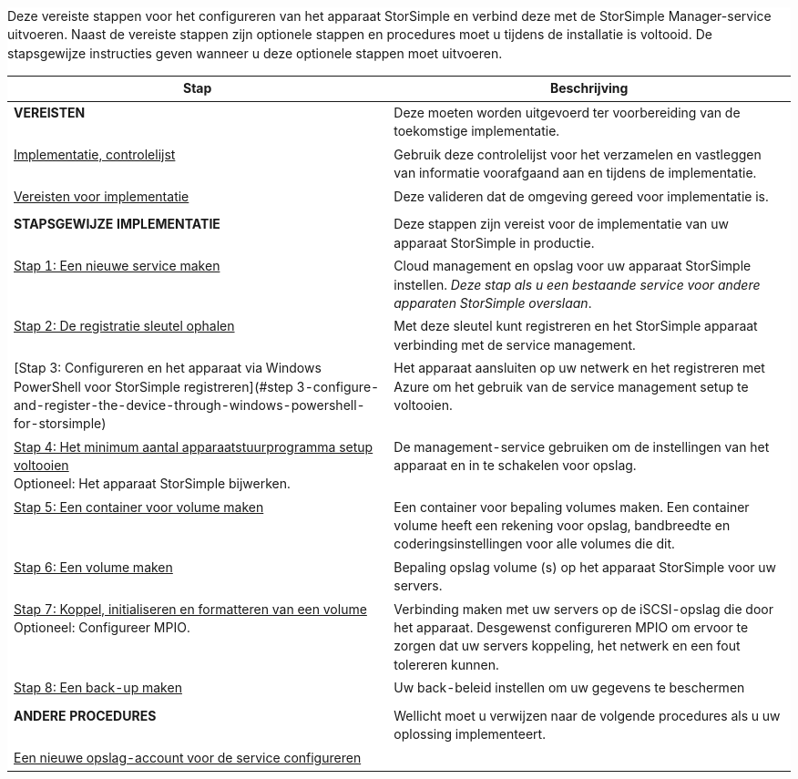 Deze vereiste stappen voor het configureren van het apparaat StorSimple en verbind deze met de StorSimple Manager-service uitvoeren. Naast de vereiste stappen zijn optionele stappen en procedures moet u tijdens de installatie is voltooid. De stapsgewijze instructies geven wanneer u deze optionele stappen moet uitvoeren.


| Stap                                                                                   | Beschrijving                                                                                                                                                   |
|----------------------------------------------------------------------------------------|---------------------------------------------------------------------------------------------------------------------------------------------------------------|
| **VEREISTEN**                                                                      | Deze moeten worden uitgevoerd ter voorbereiding van de toekomstige implementatie.                                                                                        |
|[Implementatie, controlelijst](#deployment-configuration-checklist)                                                     | Gebruik deze controlelijst voor het verzamelen en vastleggen van informatie voorafgaand aan en tijdens de implementatie.                                                                       |
| [Vereisten voor implementatie](#deployment-prerequsites)                                                               | Deze valideren dat de omgeving gereed voor implementatie is.                                                                                                     |
|                                                                                        |                                                                                                                                                               |
| **STAPSGEWIJZE IMPLEMENTATIE**                                                                   | Deze stappen zijn vereist voor de implementatie van uw apparaat StorSimple in productie.                                                                                      |
| [Stap 1: Een nieuwe service maken](#step-1-create-a-new-service)                                                         | Cloud management en opslag voor uw apparaat StorSimple instellen. *Deze stap als u een bestaande service voor andere apparaten StorSimple overslaan*.              |
| [Stap 2: De registratie sleutel ophalen](#step-2-get-the-service-registration-key)                                               | Met deze sleutel kunt registreren en het StorSimple apparaat verbinding met de service management.                                                                         |
| [Stap 3: Configureren en het apparaat via Windows PowerShell voor StorSimple registreren](#step 3-configure-and-register-the-device-through-windows-powershell-for-storsimple) | Het apparaat aansluiten op uw netwerk en het registreren met Azure om het gebruik van de service management setup te voltooien.                                            |
| [Stap 4: Het minimum aantal apparaatstuurprogramma setup voltooien](#step-4-complete-the-minimum-device-setup) </br>Optioneel: Het apparaat StorSimple bijwerken. | De management-service gebruiken om de instellingen van het apparaat en in te schakelen voor opslag.                                                                      |
| [Stap 5: Een container voor volume maken](#step-5-create-a-volume-container)                                                      | Een container voor bepaling volumes maken. Een container volume heeft een rekening voor opslag, bandbreedte en coderingsinstellingen voor alle volumes die dit.    |
| [Stap 6: Een volume maken](#step-6-create-a-volume)                                                               | Bepaling opslag volume (s) op het apparaat StorSimple voor uw servers.                                                                                        |
| [Stap 7: Koppel, initialiseren en formatteren van een volume](#step-7-mount-initialize-and-format-a-volume) </br>Optioneel: Configureer MPIO.            | Verbinding maken met uw servers op de iSCSI-opslag die door het apparaat. Desgewenst configureren MPIO om ervoor te zorgen dat uw servers koppeling, het netwerk en een fout tolereren kunnen.                                                                                                                                                              |
| [Stap 8: Een back-up maken](#step-8-take-a-backup)                                                                  | Uw back-beleid instellen om uw gegevens te beschermen                                                                                                                 |
|                                                                                        |                                                                                                                                                               |
| **ANDERE PROCEDURES**                                                                   | Wellicht moet u verwijzen naar de volgende procedures als u uw oplossing implementeert.                                                                                    |
| [Een nieuwe opslag-account voor de service configureren](#configure-a-new-storage-account-for-the-service)                                      |                                                                                                                                                               |